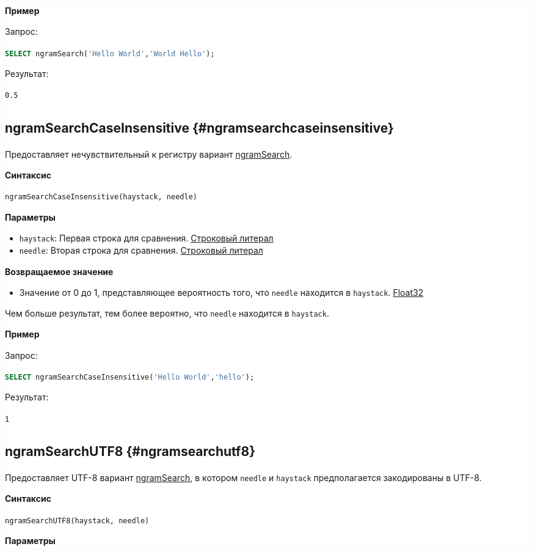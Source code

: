 **Пример**

Запрос:

```sql
SELECT ngramSearch('Hello World','World Hello');
```

Результат:

```response
0.5
```

## ngramSearchCaseInsensitive {#ngramsearchcaseinsensitive}

Предоставляет нечувствительный к регистру вариант [ngramSearch](#ngramsearch).

**Синтаксис**

```sql
ngramSearchCaseInsensitive(haystack, needle)
```

**Параметры**

- `haystack`: Первая строка для сравнения. [Строковый литерал](/sql-reference/syntax#string)
- `needle`: Вторая строка для сравнения. [Строковый литерал](/sql-reference/syntax#string)

**Возвращаемое значение**

- Значение от 0 до 1, представляющее вероятность того, что `needle` находится в `haystack`. [Float32](/sql-reference/data-types/float)

Чем больше результат, тем более вероятно, что `needle` находится в `haystack`.

**Пример**

Запрос:

```sql
SELECT ngramSearchCaseInsensitive('Hello World','hello');
```

Результат:

```response
1
```

## ngramSearchUTF8 {#ngramsearchutf8}

Предоставляет UTF-8 вариант [ngramSearch](#ngramsearch), в котором `needle` и `haystack` предполагается закодированы в UTF-8.

**Синтаксис**

```sql
ngramSearchUTF8(haystack, needle)
```

**Параметры**
